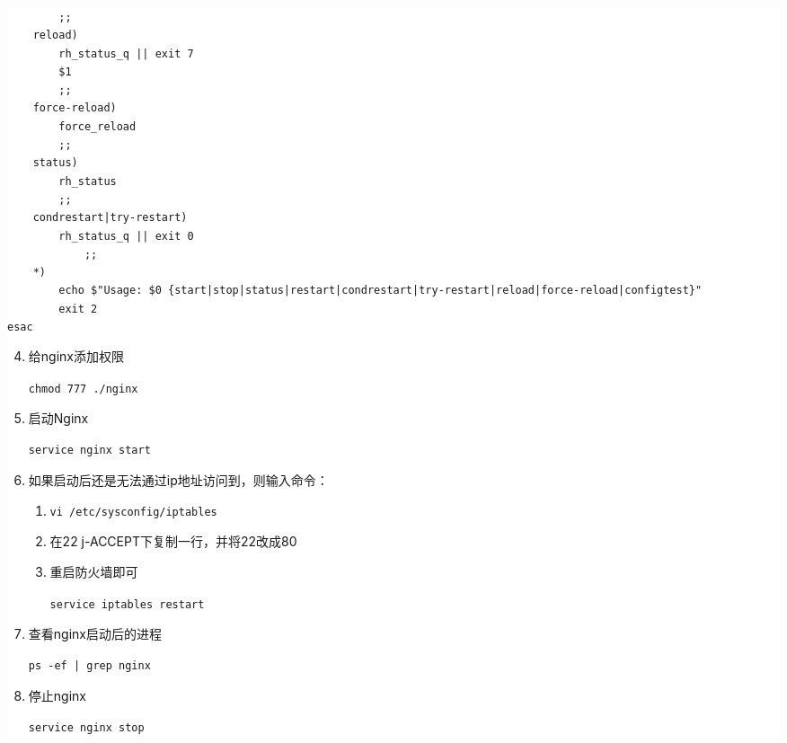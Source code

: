    ```shell
           ;;
       reload)
           rh_status_q || exit 7
           $1
           ;;
       force-reload)
           force_reload
           ;;
       status)
           rh_status
           ;;
       condrestart|try-restart)
           rh_status_q || exit 0
               ;;
       *)
           echo $"Usage: $0 {start|stop|status|restart|condrestart|try-restart|reload|force-reload|configtest}"
           exit 2
   esac
   ```

4. 给nginx添加权限

   ```
   chmod 777 ./nginx
   ```

5. 启动Nginx

   ```
   service nginx start
   ```

6. 如果启动后还是无法通过ip地址访问到，则输入命令：

   1. ```
      vi /etc/sysconfig/iptables
      ```

   2. 在22 j-ACCEPT下复制一行，并将22改成80

   3. 重启防火墙即可

      ```
      service iptables restart
      ```

      

7. 查看nginx启动后的进程

   ```
   ps -ef | grep nginx
   ```

8. 停止nginx

   ```
   service nginx stop
   ```
